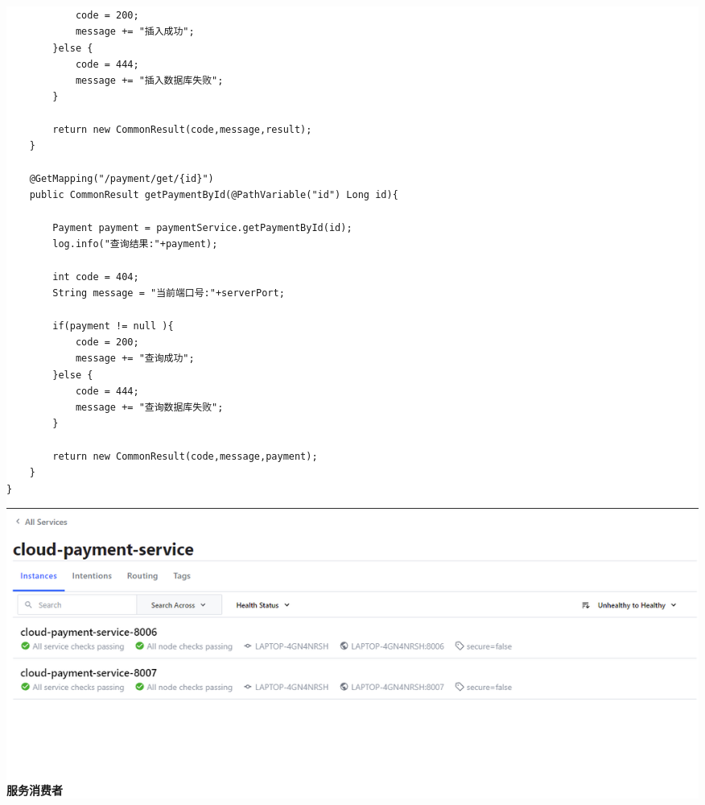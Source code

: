 ```
            code = 200;
            message += "插入成功";
        }else {
            code = 444;
            message += "插入数据库失败";
        }

        return new CommonResult(code,message,result);
    }

    @GetMapping("/payment/get/{id}")
    public CommonResult getPaymentById(@PathVariable("id") Long id){

        Payment payment = paymentService.getPaymentById(id);
        log.info("查询结果:"+payment);

        int code = 404;
        String message = "当前端口号:"+serverPort;

        if(payment != null ){
            code = 200;
            message += "查询成功";
        }else {
            code = 444;
            message += "查询数据库失败";
        }

        return new CommonResult(code,message,payment);
    }
}
```

![image-20220410205902619](assets/07-SpringCloud篇/202204111117524.png)

#### 服务消费者
